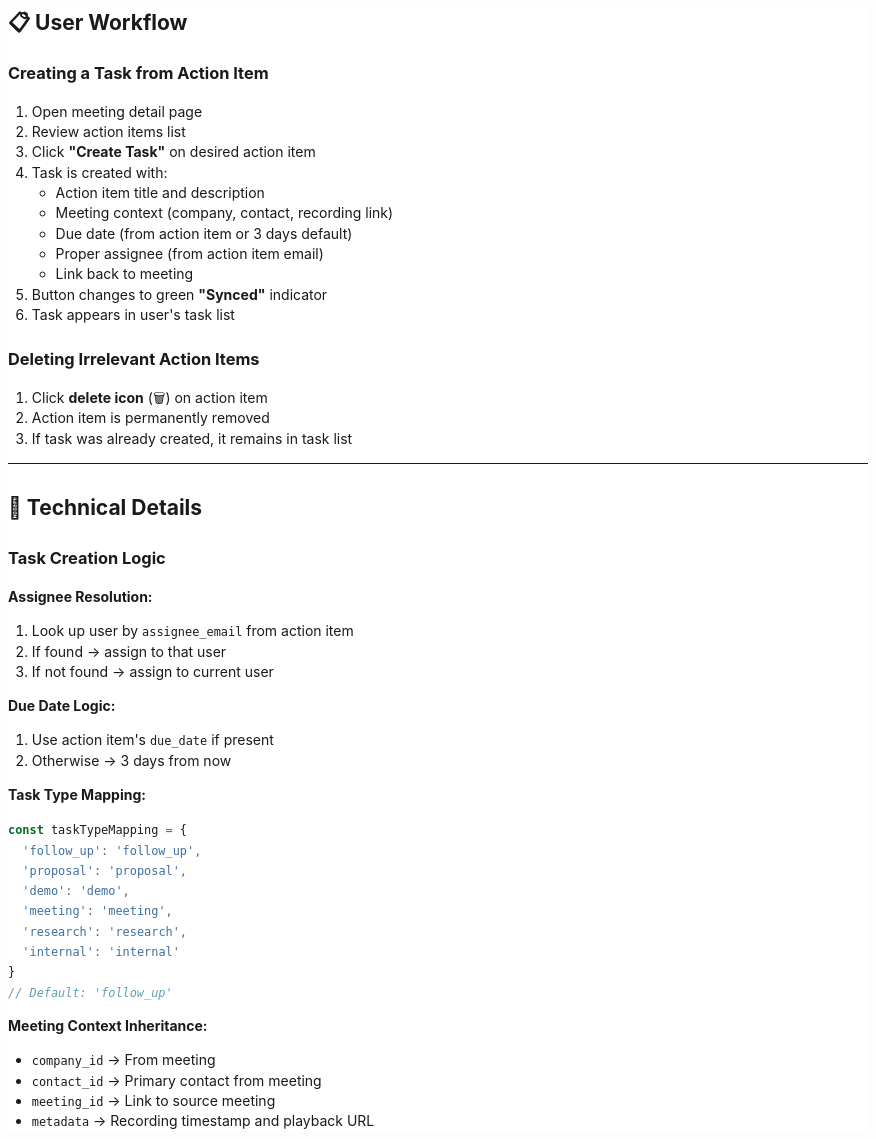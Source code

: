## 📋 User Workflow

### Creating a Task from Action Item

1. Open meeting detail page
2. Review action items list
3. Click **"Create Task"** on desired action item
4. Task is created with:
   - Action item title and description
   - Meeting context (company, contact, recording link)
   - Due date (from action item or 3 days default)
   - Proper assignee (from action item email)
   - Link back to meeting
5. Button changes to green **"Synced"** indicator
6. Task appears in user's task list

### Deleting Irrelevant Action Items

1. Click **delete icon** (🗑️) on action item
2. Action item is permanently removed
3. If task was already created, it remains in task list

---

## 🔧 Technical Details

### Task Creation Logic

**Assignee Resolution:**
1. Look up user by `assignee_email` from action item
2. If found → assign to that user
3. If not found → assign to current user

**Due Date Logic:**
1. Use action item's `due_date` if present
2. Otherwise → 3 days from now

**Task Type Mapping:**
```typescript
const taskTypeMapping = {
  'follow_up': 'follow_up',
  'proposal': 'proposal',
  'demo': 'demo',
  'meeting': 'meeting',
  'research': 'research',
  'internal': 'internal'
}
// Default: 'follow_up'
```

**Meeting Context Inheritance:**
- `company_id` → From meeting
- `contact_id` → Primary contact from meeting
- `meeting_id` → Link to source meeting
- `metadata` → Recording timestamp and playback URL
